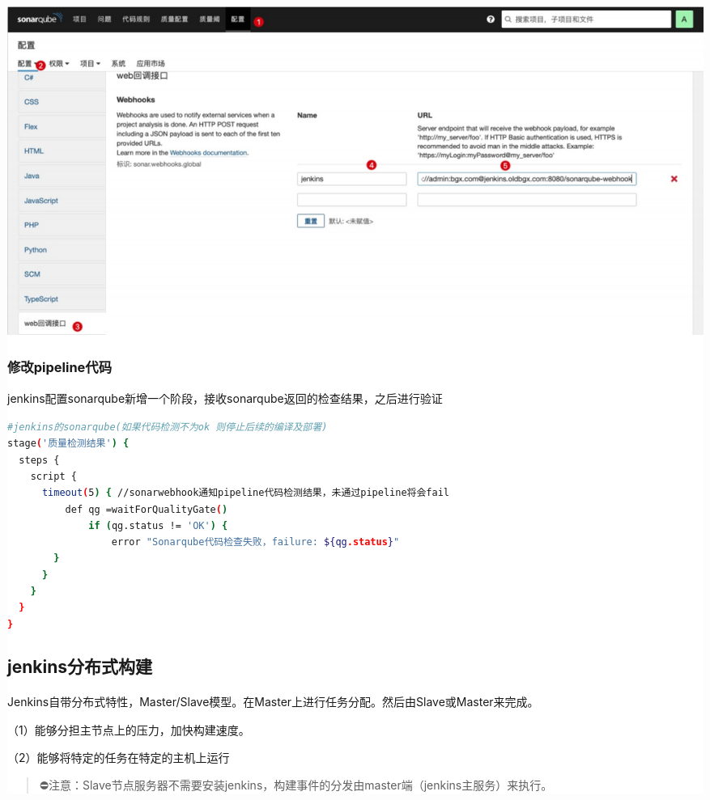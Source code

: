 ![](image/image_diEXNlUSnd.png)

### 修改pipeline代码

jenkins配置sonarqube新增一个阶段，接收sonarqube返回的检查结果，之后进行验证

```bash
#jenkins的sonarqube(如果代码检测不为ok 则停止后续的编译及部署)
stage('质量检测结果') {
  steps {
    script {
      timeout(5) { //sonarwebhook通知pipeline代码检测结果，未通过pipeline将会fail
          def qg =waitForQualityGate()
              if (qg.status != 'OK') {
                  error "Sonarqube代码检查失败，failure: ${qg.status}"
        }
      }
    }
  }
}

```

## jenkins分布式构建

Jenkins自带分布式特性，Master/Slave模型。在Master上进行任务分配。然后由Slave或Master来完成。

（1）能够分担主节点上的压力，加快构建速度。

（2）能够将特定的任务在特定的主机上运行

> ⛔注意：Slave节点服务器不需要安装jenkins，构建事件的分发由master端（jenkins主服务）来执行。
